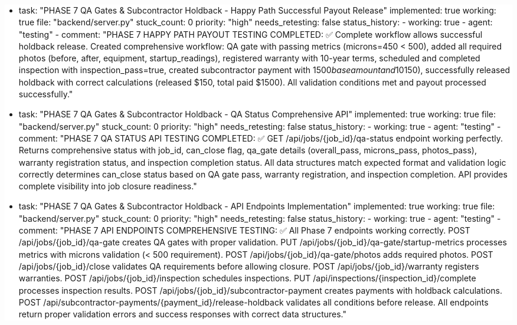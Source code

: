   - task: "PHASE 7 QA Gates & Subcontractor Holdback - Happy Path Successful Payout Release"
    implemented: true
    working: true
    file: "backend/server.py"
    stuck_count: 0
    priority: "high"
    needs_retesting: false
    status_history:
        - working: true
        - agent: "testing"
        - comment: "PHASE 7 HAPPY PATH PAYOUT TESTING COMPLETED: ✅ Complete workflow allows successful holdback release. Created comprehensive workflow: QA gate with passing metrics (microns=450 < 500), added all required photos (before, after, equipment, startup_readings), registered warranty with 10-year terms, scheduled and completed inspection with inspection_pass=true, created subcontractor payment with $1500 base amount and 10% holdback ($150), successfully released holdback with correct calculations (released $150, total paid $1500). All validation conditions met and payout processed successfully."

  - task: "PHASE 7 QA Gates & Subcontractor Holdback - QA Status Comprehensive API"
    implemented: true
    working: true
    file: "backend/server.py"
    stuck_count: 0
    priority: "high"
    needs_retesting: false
    status_history:
        - working: true
        - agent: "testing"
        - comment: "PHASE 7 QA STATUS API TESTING COMPLETED: ✅ GET /api/jobs/{job_id}/qa-status endpoint working perfectly. Returns comprehensive status with job_id, can_close flag, qa_gate details (overall_pass, microns_pass, photos_pass), warranty registration status, and inspection completion status. All data structures match expected format and validation logic correctly determines can_close status based on QA gate pass, warranty registration, and inspection completion. API provides complete visibility into job closure readiness."

  - task: "PHASE 7 QA Gates & Subcontractor Holdback - API Endpoints Implementation"
    implemented: true
    working: true
    file: "backend/server.py"
    stuck_count: 0
    priority: "high"
    needs_retesting: false
    status_history:
        - working: true
        - agent: "testing"
        - comment: "PHASE 7 API ENDPOINTS COMPREHENSIVE TESTING: ✅ All Phase 7 endpoints working correctly. POST /api/jobs/{job_id}/qa-gate creates QA gates with proper validation. PUT /api/jobs/{job_id}/qa-gate/startup-metrics processes metrics with microns validation (< 500 requirement). POST /api/jobs/{job_id}/qa-gate/photos adds required photos. POST /api/jobs/{job_id}/close validates QA requirements before allowing closure. POST /api/jobs/{job_id}/warranty registers warranties. POST /api/jobs/{job_id}/inspection schedules inspections. PUT /api/inspections/{inspection_id}/complete processes inspection results. POST /api/jobs/{job_id}/subcontractor-payment creates payments with holdback calculations. POST /api/subcontractor-payments/{payment_id}/release-holdback validates all conditions before release. All endpoints return proper validation errors and success responses with correct data structures."
